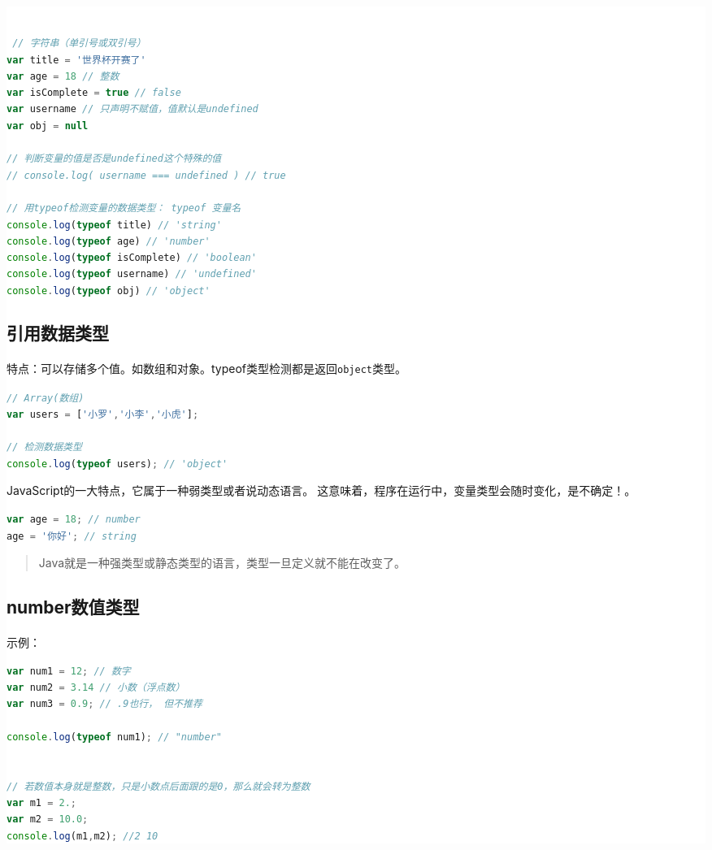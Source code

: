   ​

```javascript
 // 字符串（单引号或双引号）
var title = '世界杯开赛了'
var age = 18 // 整数
var isComplete = true // false
var username // 只声明不赋值，值默认是undefined
var obj = null

// 判断变量的值是否是undefined这个特殊的值
// console.log( username === undefined ) // true

// 用typeof检测变量的数据类型： typeof 变量名
console.log(typeof title) // 'string'
console.log(typeof age) // 'number'
console.log(typeof isComplete) // 'boolean'
console.log(typeof username) // 'undefined'
console.log(typeof obj) // 'object'
```

## 引用数据类型

特点：可以存储多个值。如数组和对象。typeof类型检测都是返回`object`类型。

```javascript
// Array(数组)
var users = ['小罗','小李','小虎'];

// 检测数据类型
console.log(typeof users); // 'object'
```



JavaScript的一大特点，它属于一种弱类型或者说动态语言。 这意味着，程序在运行中，变量类型会随时变化，是不确定！。
```js
var age = 18; // number
age = '你好'; // string
```

> Java就是一种强类型或静态类型的语言，类型一旦定义就不能在改变了。



## number数值类型

示例：

```javascript
var num1 = 12; // 数字
var num2 = 3.14 // 小数（浮点数）
var num3 = 0.9; // .9也行， 但不推荐

console.log(typeof num1); // "number"


// 若数值本身就是整数，只是小数点后面跟的是0，那么就会转为整数
var m1 = 2.;
var m2 = 10.0;
console.log(m1,m2); //2 10

```
